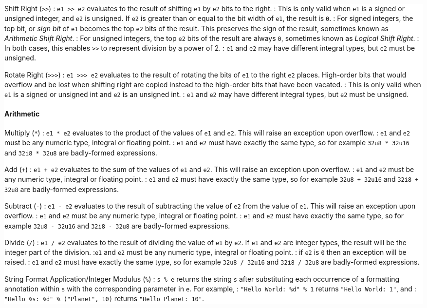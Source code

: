 Shift Right (`>>`)
: `e1 >> e2` evaluates to the result of shifting `e1` by `e2` bits to the right.
: This is only valid when `e1` is a signed or unsigned integer, and `e2` is unsigned.  If `e2` is greater than or equal to the bit width of `e1`, the result is `0`.
: For signed integers, the top bit, or _sign bit_ of `e1` becomes the top `e2` bits of the result. This preserves the sign of the result, sometimes known as _Arithmetic Shift Right_.
: For unsigned integers, the top `e2` bits of the result are always `0`, sometimes known as _Logical Shift Right_.
: In both cases, this enables `>>` to represent division by a power of 2.
: `e1` and `e2` may have different integral types, but `e2` must be unsigned.

Rotate Right (`>>>`)
: `e1 >>> e2` evaluates to the result of rotating the bits of `e1` to the right `e2` places.  High-order bits that would overflow and be lost when shifting right are copied instead to the high-order bits that have been vacated.
: This is only valid when `e1` is a signed or unsigned int and  `e2` is an unsigned int.
: `e1` and `e2` may have different integral types, but `e2` must be unsigned.

#### Arithmetic

Multiply (`*`)
:   `e1 * e2` evaluates to the product of the values of `e1` and `e2`. This will
    raise an exception upon overflow.
:   `e1` and `e2` must be any numeric type, integral or floating point.
:   `e1` and `e2` must have exactly the same type, so for example `32u8 * 32u16`
    and `32i8 * 32u8` are badly-formed expressions.

Add (`+`)
:   `e1 + e2` evaluates to the sum of the values of `e1` and `e2`. This will
    raise an exception upon overflow.
:   `e1` and `e2` must be any numeric type, integral or floating point.
:   `e1` and `e2` must have exactly the same type, so for example `32u8 + 32u16`
    and `32i8 + 32u8` are badly-formed expressions.

Subtract (`-`)
:   `e1 - e2` evaluates to the result of subtracting the value of `e2` from the
    value of `e1`. This will raise an exception upon overflow.
:   `e1` and `e2` must be any numeric type, integral or floating point.
:   `e1` and `e2` must have exactly the same type, so for example `32u8 - 32u16`
    and `32i8 - 32u8` are badly-formed expressions.

Divide (`/`)
:   `e1 / e2` evaluates to the result of dividing the value of `e1` by `e2`. If
    `e1` and `e2` are integer types, the result will be the integer part of the
    division. :`e1` and `e2` must be any numeric type, integral or floating
    point.
:   if `e2` is `0` then an exception will be raised.
:   `e1` and `e2` must have exactly the same type, so for example `32u8 / 32u16`
    and `32i8 / 32u8` are badly-formed expressions.

String Format Application/Integer Modulus (`%`)
:   `s % e` returns the string `s` after substituting each occurrence of a
    formatting annotation within `s` with the corresponding parameter in `e`.
    For example,
:   `"Hello World: %d" % 1` returns `"Hello World: 1"`, and
:   `"Hello %s: %d" % ("Planet", 10)` returns `"Hello Planet: 10"`.
